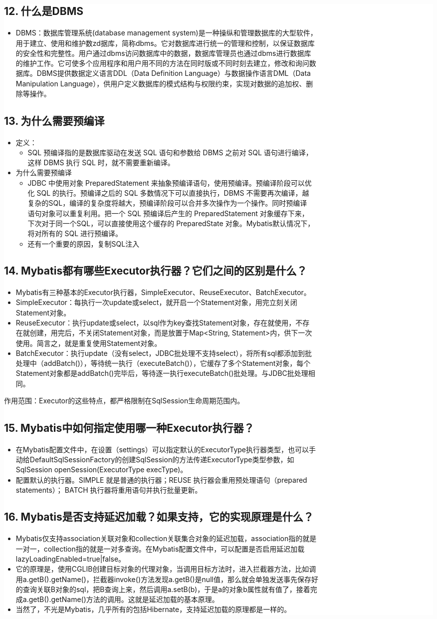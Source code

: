 ## 12\. 什么是DBMS

+   DBMS：数据库管理系统(database management system)是一种操纵和管理数据库的大型软件，  
    用于建立、使用和维护数zd据库，简称dbms。它对数据库进行统一的管理和控制，以保证数据库  
    的安全性和完整性。用户通过dbms访问数据库中的数据，数据库管理员也通过dbms进行数据库  
    的维护工作。它可使多个应用程序和用户用不同的方法在同时版或不同时刻去建立，修改和询问数  
    据库。DBMS提供数据定义语言DDL（Data Definition Language）与数据操作语言DML（Data  
    Manipulation Language），供用户定义数据库的模式结构与权限约束，实现对数据的追加权、删  
    除等操作。

## 13\. 为什么需要预编译

+   定义：
    +   SQL 预编译指的是数据库驱动在发送 SQL 语句和参数给 DBMS 之前对 SQL 语句进行编译，  
        这样 DBMS 执行 SQL 时，就不需要重新编译。
+   为什么需要预编译
    +   JDBC 中使用对象 PreparedStatement 来抽象预编译语句，使用预编译。预编译阶段可以优  
        化 SQL 的执行。预编译之后的 SQL 多数情况下可以直接执行，DBMS 不需要再次编译，越  
        复杂的SQL，编译的复杂度将越大，预编译阶段可以合并多次操作为一个操作。同时预编译  
        语句对象可以重复利用。把一个 SQL 预编译后产生的 PreparedStatement 对象缓存下来，  
        下次对于同一个SQL，可以直接使用这个缓存的 PreparedState 对象。Mybatis默认情况下，  
        将对所有的 SQL 进行预编译。
    +   还有一个重要的原因，复制SQL注入

## 14\. Mybatis都有哪些Executor执行器？它们之间的区别是什么？

+   Mybatis有三种基本的Executor执行器，SimpleExecutor、ReuseExecutor、BatchExecutor。
+   SimpleExecutor：每执行一次update或select，就开启一个Statement对象，用完立刻关闭  
    Statement对象。
+   ReuseExecutor：执行update或select，以sql作为key查找Statement对象，存在就使用，不存  
    在就创建，用完后，不关闭Statement对象，而是放置于Map<String, Statement>内，供下一次  
    使用。简言之，就是重复使用Statement对象。
+   BatchExecutor：执行update（没有select，JDBC批处理不支持select），将所有sql都添加到批  
    处理中（addBatch()），等待统一执行（executeBatch()），它缓存了多个Statement对象，每个  
    Statement对象都是addBatch()完毕后，等待逐一执行executeBatch()批处理。与JDBC批处理相  
    同。

作用范围：Executor的这些特点，都严格限制在SqlSession生命周期范围内。

## 15\. Mybatis中如何指定使用哪一种Executor执行器？

+   在Mybatis配置文件中，在设置（settings）可以指定默认的ExecutorType执行器类型，也可以手  
    动给DefaultSqlSessionFactory的创建SqlSession的方法传递ExecutorType类型参数，如  
    SqlSession openSession(ExecutorType execType)。
+   配置默认的执行器。SIMPLE 就是普通的执行器；REUSE 执行器会重用预处理语句（prepared  
    statements）； BATCH 执行器将重用语句并执行批量更新。

## 16\. Mybatis是否支持延迟加载？如果支持，它的实现原理是什么？

+   Mybatis仅支持association关联对象和collection关联集合对象的延迟加载，association指的就是  
    一对一，collection指的就是一对多查询。在Mybatis配置文件中，可以配置是否启用延迟加载  
    lazyLoadingEnabled=true|false。
+   它的原理是，使用CGLIB创建目标对象的代理对象，当调用目标方法时，进入拦截器方法，比如调  
    用a.getB().getName()，拦截器invoke()方法发现a.getB()是null值，那么就会单独发送事先保存好  
    的查询关联B对象的sql，把B查询上来，然后调用a.setB(b)，于是a的对象b属性就有值了，接着完  
    成a.getB().getName()方法的调用。这就是延迟加载的基本原理。
+   当然了，不光是Mybatis，几乎所有的包括Hibernate，支持延迟加载的原理都是一样的。
